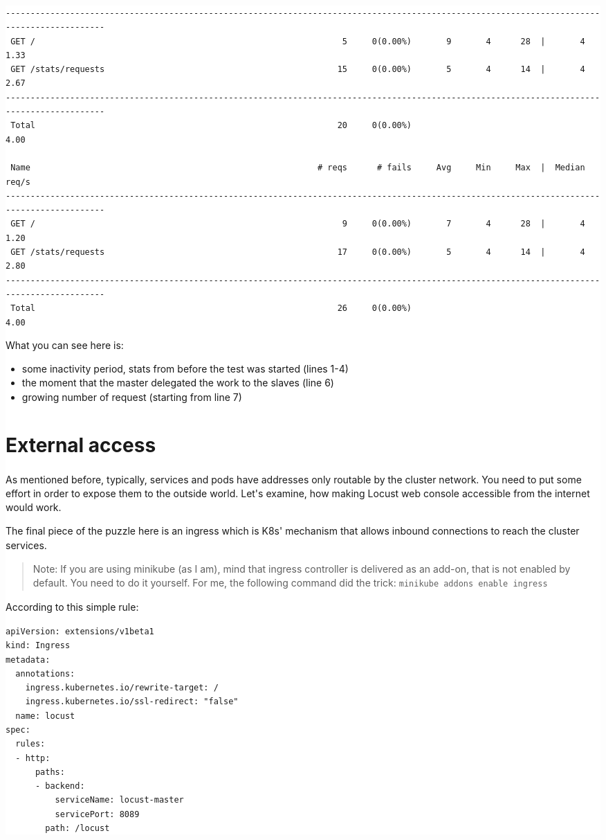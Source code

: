 ```
--------------------------------------------------------------------------------------------------------------------------------------------
 GET /                                                              5     0(0.00%)       9       4      28  |       4    1.33
 GET /stats/requests                                               15     0(0.00%)       5       4      14  |       4    2.67
--------------------------------------------------------------------------------------------------------------------------------------------
 Total                                                             20     0(0.00%)                                       4.00

 Name                                                          # reqs      # fails     Avg     Min     Max  |  Median   req/s
--------------------------------------------------------------------------------------------------------------------------------------------
 GET /                                                              9     0(0.00%)       7       4      28  |       4    1.20
 GET /stats/requests                                               17     0(0.00%)       5       4      14  |       4    2.80
--------------------------------------------------------------------------------------------------------------------------------------------
 Total                                                             26     0(0.00%)                                       4.00
```

What you can see here is:
* some inactivity period, stats from before the test was started (lines 1-4)
* the moment that the master delegated the work to the slaves (line 6)
* growing number of request (starting from line 7)

# External access

As mentioned before, typically, services and pods have addresses only routable by the cluster network.
You need to put some effort in order to expose them to the outside world.
Let's examine, how making Locust web console accessible from the internet would work.

The final piece of the  puzzle here is an ingress which is K8s' mechanism that allows inbound connections to reach the cluster services.

> Note: If you are using minikube (as I am), mind that ingress controller is delivered as an add-on, that is not enabled by default. You need to do it yourself. For me, the following command did the trick: `minikube addons enable ingress`

According to this simple rule:

```
apiVersion: extensions/v1beta1
kind: Ingress
metadata:
  annotations:
    ingress.kubernetes.io/rewrite-target: /
    ingress.kubernetes.io/ssl-redirect: "false"
  name: locust
spec:
  rules:
  - http:
      paths:
      - backend:
          serviceName: locust-master
          servicePort: 8089
        path: /locust
```
